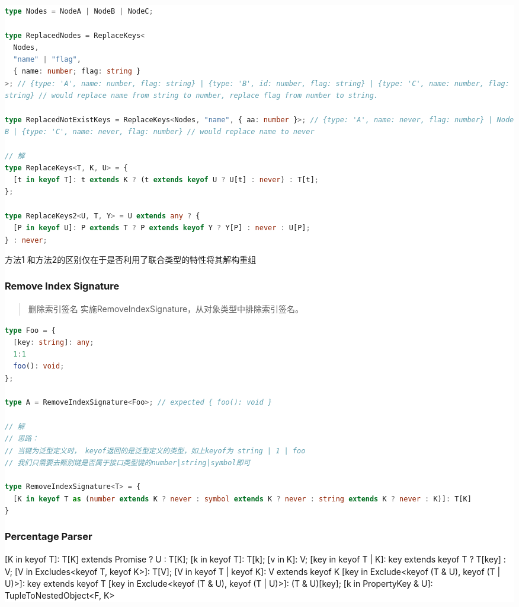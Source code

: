 ```ts
type Nodes = NodeA | NodeB | NodeC;

type ReplacedNodes = ReplaceKeys<
  Nodes,
  "name" | "flag",
  { name: number; flag: string }
>; // {type: 'A', name: number, flag: string} | {type: 'B', id: number, flag: string} | {type: 'C', name: number, flag: string} // would replace name from string to number, replace flag from number to string.

type ReplacedNotExistKeys = ReplaceKeys<Nodes, "name", { aa: number }>; // {type: 'A', name: never, flag: number} | NodeB | {type: 'C', name: never, flag: number} // would replace name to never

// 解
type ReplaceKeys<T, K, U> = {
  [t in keyof T]: t extends K ? (t extends keyof U ? U[t] : never) : T[t];
};

type ReplaceKeys2<U, T, Y> = U extends any ? {
  [P in keyof U]: P extends T ? P extends keyof Y ? Y[P] : never : U[P];
} : never;
```

方法1 和方法2的区别仅在于是否利用了联合类型的特性将其解构重组

### Remove Index Signature

> 删除索引签名
实施RemoveIndexSignature<T>，从对象类型中排除索引签名。

```ts
type Foo = {
  [key: string]: any;
  1:1
  foo(): void;
};

type A = RemoveIndexSignature<Foo>; // expected { foo(): void }

// 解
// 思路：
// 当键为泛型定义时， keyof返回的是泛型定义的类型，如上keyof为 string | 1 | foo
// 我们只需要去甄别键是否属于接口类型键的number|string|symbol即可

type RemoveIndexSignature<T> = {
  [K in keyof T as (number extends K ? never : symbol extends K ? never : string extends K ? never : K)]: T[K]
}
```

### Percentage Parser


  [U in K]: T[U];
  [U in ExcludeByOmit<keyof T, K>]: T[U];
  [U in ExcludeByReadonly<keyof T, K>]: T[U];
  [K in keyof T]: T[K] extends Promise<infer U> ? U : T[K];
  [k in keyof T]: T[k];
  [v in K]: V;
  [key in keyof T | K]: key extends keyof T ? T[key] : V;
  [V in Excludes<keyof T, keyof K>]: T[V];
  [V in keyof T | keyof K]: V extends keyof K
  [key in Exclude<keyof (T & U), keyof (T | U)>]: key extends keyof T
  [key in Exclude<keyof (T & U), keyof (T | U)>]: (T & U)[key];
  [k in PropertyKey & U]: TupleToNestedObject<F, K>